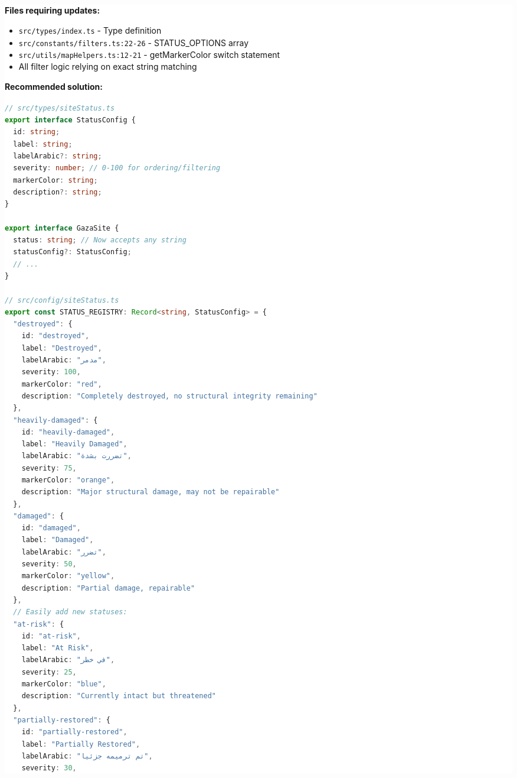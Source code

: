 **Files requiring updates:**
- `src/types/index.ts` - Type definition
- `src/constants/filters.ts:22-26` - STATUS_OPTIONS array
- `src/utils/mapHelpers.ts:12-21` - getMarkerColor switch statement
- All filter logic relying on exact string matching

**Recommended solution:**
```typescript
// src/types/siteStatus.ts
export interface StatusConfig {
  id: string;
  label: string;
  labelArabic?: string;
  severity: number; // 0-100 for ordering/filtering
  markerColor: string;
  description?: string;
}

export interface GazaSite {
  status: string; // Now accepts any string
  statusConfig?: StatusConfig;
  // ...
}

// src/config/siteStatus.ts
export const STATUS_REGISTRY: Record<string, StatusConfig> = {
  "destroyed": {
    id: "destroyed",
    label: "Destroyed",
    labelArabic: "مدمر",
    severity: 100,
    markerColor: "red",
    description: "Completely destroyed, no structural integrity remaining"
  },
  "heavily-damaged": {
    id: "heavily-damaged",
    label: "Heavily Damaged",
    labelArabic: "تضررت بشدة",
    severity: 75,
    markerColor: "orange",
    description: "Major structural damage, may not be repairable"
  },
  "damaged": {
    id: "damaged",
    label: "Damaged",
    labelArabic: "تضرر",
    severity: 50,
    markerColor: "yellow",
    description: "Partial damage, repairable"
  },
  // Easily add new statuses:
  "at-risk": {
    id: "at-risk",
    label: "At Risk",
    labelArabic: "في خطر",
    severity: 25,
    markerColor: "blue",
    description: "Currently intact but threatened"
  },
  "partially-restored": {
    id: "partially-restored",
    label: "Partially Restored",
    labelArabic: "تم ترميمه جزئيا",
    severity: 30,
```